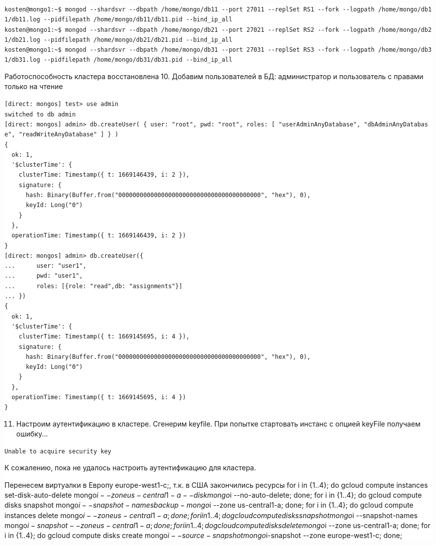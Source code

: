 ```
kosten@mongo1:~$ mongod --shardsvr --dbpath /home/mongo/db11 --port 27011 --replSet RS1 --fork --logpath /home/mongo/db11/db11.log --pidfilepath /home/mongo/db11/db11.pid --bind_ip_all
kosten@mongo1:~$ mongod --shardsvr --dbpath /home/mongo/db21 --port 27021 --replSet RS2 --fork --logpath /home/mongo/db21/db21.log --pidfilepath /home/mongo/db21/db21.pid --bind_ip_all
kosten@mongo1:~$ mongod --shardsvr --dbpath /home/mongo/db31 --port 27031 --replSet RS3 --fork --logpath /home/mongo/db31/db31.log --pidfilepath /home/mongo/db31/db31.pid --bind_ip_all
``` 
Работоспособность кластера восстановлена
10. Добавим пользователей в БД: администратор и пользователь с правами только на чтение
```
[direct: mongos] test> use admin
switched to db admin
[direct: mongos] admin> db.createUser( { user: "root", pwd: "root", roles: [ "userAdminAnyDatabase", "dbAdminAnyDatabase", "readWriteAnyDatabase" ] } )
{
  ok: 1,
  '$clusterTime': {
    clusterTime: Timestamp({ t: 1669146439, i: 2 }),
    signature: {
      hash: Binary(Buffer.from("0000000000000000000000000000000000000000", "hex"), 0),
      keyId: Long("0")
    }
  },
  operationTime: Timestamp({ t: 1669146439, i: 2 })
}
[direct: mongos] admin> db.createUser({      
...      user: "user1",      
...      pwd: "user1",      
...      roles: [{role: "read",db: "assignments"}] 
... })
{
  ok: 1,
  '$clusterTime': {
    clusterTime: Timestamp({ t: 1669145695, i: 4 }),
    signature: {
      hash: Binary(Buffer.from("0000000000000000000000000000000000000000", "hex"), 0),
      keyId: Long("0")
    }
  },
  operationTime: Timestamp({ t: 1669145695, i: 4 })
}

```
11. Настроим аутентификацию в кластере. Сгенерим keyfile. При попытке стартовать инстанс с опцией keyFile получаем ошибку...
```
Unable to acquire security key
```
К сожалению, пока не удалось настроить аутентификацию для кластера.


Перенесем виртуалки в Европу europe-west1-c;, т.к. в США закончились ресурсы
for i in {1..4}; do gcloud compute instances set-disk-auto-delete mongo$i --zone us-central1-a --disk mongo$i --no-auto-delete; done;
for i in {1..4}; do gcloud compute disks snapshot mongo$i --snapshot-names backup-mongo$i --zone us-central1-a; done;
for i in {1..4}; do gcloud compute instances delete mongo$i --zone us-central1-a; done;
for i in {1..4}; do gcloud compute disks snapshot mongo$i --snapshot-names mongo$i-snapshot --zone us-central1-a; done;
for i in {1..4}; do gcloud compute disks delete mongo$i --zone us-central1-a; done;
for i in {1..4}; do gcloud compute disks create mongo$i --source-snapshot mongo$i-snapshot --zone europe-west1-c; done;